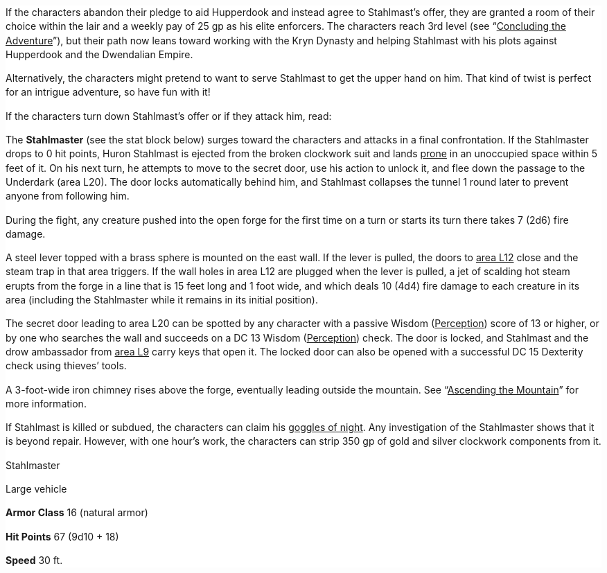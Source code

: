 If the characters abandon their pledge to aid Hupperdook and instead agree to Stahlmast’s offer, they are granted a room of their choice within the lair and a weekly pay of 25 gp as his elite enforcers. The characters reach 3rd level (see “[Concluding the Adventure](https://www.dndbeyond.com/sources/egtw/adventures-in-wildemount-dangerous-designs#ConcludingtheAdventure1 "Concluding the Adventure")”), but their path now leans toward working with the Kryn Dynasty and helping Stahlmast with his plots against Hupperdook and the Dwendalian Empire.

Alternatively, the characters might pretend to want to serve Stahlmast to get the upper hand on him. That kind of twist is perfect for an intrigue adventure, so have fun with it!

If the characters turn down Stahlmast’s offer or if they attack him, read:

The **Stahlmaster** (see the stat block below) surges toward the characters and attacks in a final confrontation. If the Stahlmaster drops to 0 hit points, Huron Stahlmast is ejected from the broken clockwork suit and lands [prone](https://www.dndbeyond.com/compendium/rules/basic-rules/appendix-a-conditions#Prone) in an unoccupied space within 5 feet of it. On his next turn, he attempts to move to the secret door, use his action to unlock it, and flee down the passage to the Underdark (area L20). The door locks automatically behind him, and Stahlmast collapses the tunnel 1 round later to prevent anyone from following him.

During the fight, any creature pushed into the open forge for the first time on a turn or starts its turn there takes 7 (2d6) fire damage.

A steel lever topped with a brass sphere is mounted on the east wall. If the lever is pulled, the doors to [area L12](https://www.dndbeyond.com/sources/egtw/adventures-in-wildemount-dangerous-designs#L12SteamTrap "area L12") close and the steam trap in that area triggers. If the wall holes in area L12 are plugged when the lever is pulled, a jet of scalding hot steam erupts from the forge in a line that is 15 feet long and 1 foot wide, and which deals 10 (4d4) fire damage to each creature in its area (including the Stahlmaster while it remains in its initial position).

The secret door leading to area L20 can be spotted by any character with a passive Wisdom ([Perception](https://www.dndbeyond.com/compendium/rules/basic-rules/using-ability-scores#Perception)) score of 13 or higher, or by one who searches the wall and succeeds on a DC 13 Wisdom ([Perception](https://www.dndbeyond.com/compendium/rules/basic-rules/using-ability-scores#Perception)) check. The door is locked, and Stahlmast and the drow ambassador from [area L9](https://www.dndbeyond.com/sources/egtw/adventures-in-wildemount-dangerous-designs#L9TrainingRoom "area L9") carry keys that open it. The locked door can also be opened with a successful DC 15 Dexterity check using thieves’ tools.

A 3-foot-wide iron chimney rises above the forge, eventually leading outside the mountain. See “[Ascending the Mountain](https://www.dndbeyond.com/sources/egtw/adventures-in-wildemount-dangerous-designs#AscendingtheMountain "Ascending the Mountain")” for more information.

If Stahlmast is killed or subdued, the characters can claim his [goggles of night](https://www.dndbeyond.com/magic-items/goggles-of-night). Any investigation of the Stahlmaster shows that it is beyond repair. However, with one hour’s work, the characters can strip 350 gp of gold and silver clockwork components from it.

Stahlmaster

Large vehicle

**Armor Class** 16 (natural armor)

**Hit Points** 67 (9d10 + 18)

**Speed** 30 ft.
